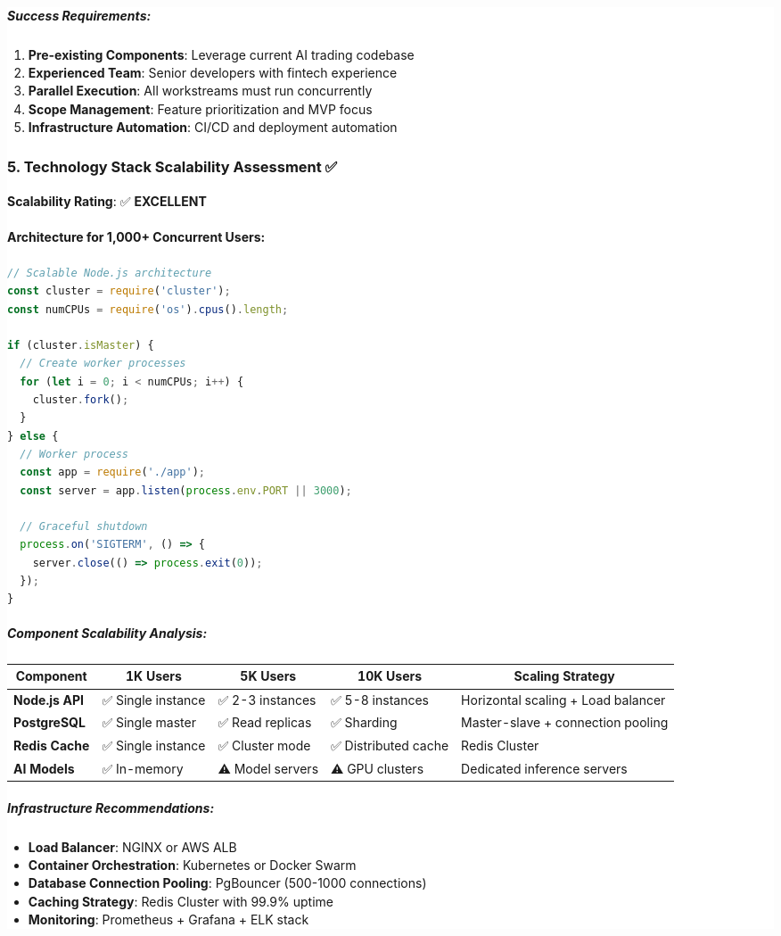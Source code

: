 ##### Success Requirements:
1. **Pre-existing Components**: Leverage current AI trading codebase
2. **Experienced Team**: Senior developers with fintech experience
3. **Parallel Execution**: All workstreams must run concurrently
4. **Scope Management**: Feature prioritization and MVP focus
5. **Infrastructure Automation**: CI/CD and deployment automation

### 5. Technology Stack Scalability Assessment ✅

**Scalability Rating**: ✅ **EXCELLENT**

#### Architecture for 1,000+ Concurrent Users:

```javascript
// Scalable Node.js architecture
const cluster = require('cluster');
const numCPUs = require('os').cpus().length;

if (cluster.isMaster) {
  // Create worker processes
  for (let i = 0; i < numCPUs; i++) {
    cluster.fork();
  }
} else {
  // Worker process
  const app = require('./app');
  const server = app.listen(process.env.PORT || 3000);

  // Graceful shutdown
  process.on('SIGTERM', () => {
    server.close(() => process.exit(0));
  });
}
```

##### Component Scalability Analysis:

| Component | 1K Users | 5K Users | 10K Users | Scaling Strategy |
|-----------|----------|----------|-----------|------------------|
| **Node.js API** | ✅ Single instance | ✅ 2-3 instances | ✅ 5-8 instances | Horizontal scaling + Load balancer |
| **PostgreSQL** | ✅ Single master | ✅ Read replicas | ✅ Sharding | Master-slave + connection pooling |
| **Redis Cache** | ✅ Single instance | ✅ Cluster mode | ✅ Distributed cache | Redis Cluster |
| **AI Models** | ✅ In-memory | ⚠️ Model servers | ⚠️ GPU clusters | Dedicated inference servers |

##### Infrastructure Recommendations:
- **Load Balancer**: NGINX or AWS ALB
- **Container Orchestration**: Kubernetes or Docker Swarm
- **Database Connection Pooling**: PgBouncer (500-1000 connections)
- **Caching Strategy**: Redis Cluster with 99.9% uptime
- **Monitoring**: Prometheus + Grafana + ELK stack
